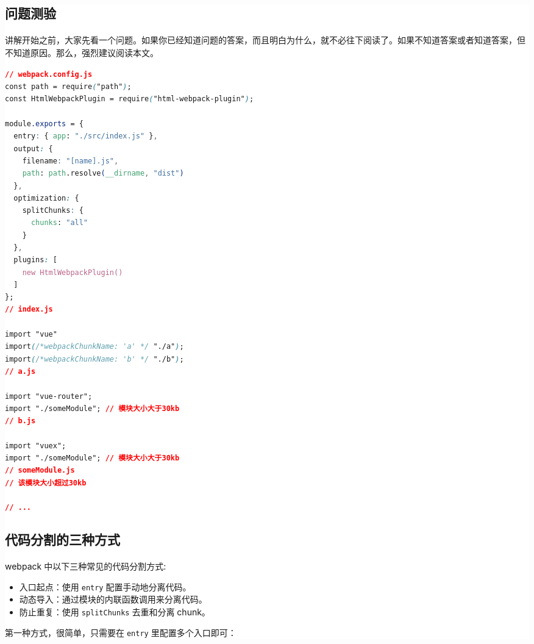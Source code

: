 ## 问题测验

讲解开始之前，大家先看一个问题。如果你已经知道问题的答案，而且明白为什么，就不必往下阅读了。如果不知道答案或者知道答案，但不知道原因。那么，强烈建议阅读本文。

```css
// webpack.config.js
const path = require("path");
const HtmlWebpackPlugin = require("html-webpack-plugin");

module.exports = {
  entry: { app: "./src/index.js" },
  output: {
    filename: "[name].js",
    path: path.resolve(__dirname, "dist")
  },
  optimization: {
    splitChunks: {
      chunks: "all"
    }
  },
  plugins: [
    new HtmlWebpackPlugin()
  ]
};
// index.js

import "vue"
import(/*webpackChunkName: 'a' */ "./a");
import(/*webpackChunkName: 'b' */ "./b");
// a.js

import "vue-router";
import "./someModule"; // 模块大小大于30kb
// b.js

import "vuex";
import "./someModule"; // 模块大小大于30kb
// someModule.js
// 该模块大小超过30kb

// ...
```

## 代码分割的三种方式

webpack 中以下三种常见的代码分割方式:

- 入口起点：使用 `entry` 配置手动地分离代码。
- 动态导入：通过模块的内联函数调用来分离代码。
- 防止重复：使用 `splitChunks` 去重和分离 chunk。

第一种方式，很简单，只需要在 `entry` 里配置多个入口即可：

